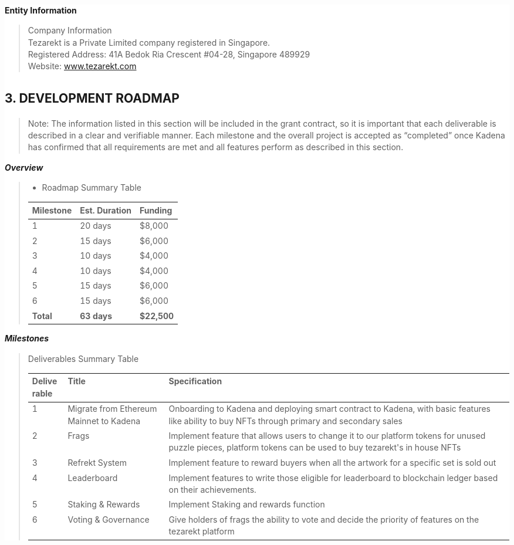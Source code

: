 **Entity Information**

> Company Information  
Tezarekt is a Private Limited company registered in Singapore.   
Registered Address: 41A Bedok Ria Crescent #04-28, Singapore 489929  
Website: www.tezarekt.com

## 3. DEVELOPMENT ROADMAP

>Note: The information listed in this section will be included in the grant contract, so it is important that each deliverable is described in a clear and verifiable manner. Each milestone and the overall project is accepted as “completed” once Kadena has confirmed that all requirements are met and all features perform as described in this section.

***Overview***

>- Roadmap Summary Table
>
>
>| Milestone   | Est. Duration | Funding      |
>| :---------- | :------------ | :------------|
>| 1           | 20 days       | $8,000       |
>| 2           | 15 days       | $6,000       |
>| 3           | 10 days       | $4,000       |
>| 4           | 10 days       | $4,000       |
>| 5           | 15 days       | $6,000       |
>| 6           | 15 days       | $6,000       |
>| **Total**   | **63 days**   | **$22,500**  |
>

***Milestones***

>
>Deliverables Summary Table
>
>| Deliverable    | Title                                      | Specification                                                                                                                                                 |
>| :------------- | :----------------------------------------- | :-------------------------------------------------------------------------------------------------------------------------------------------------------------|
>| 1              | Migrate from Ethereum Mainnet to Kadena    | Onboarding to Kadena and deploying smart contract to Kadena, with basic features like ability to buy NFTs through primary and secondary sales                 |
>| 2              | Frags                                      | Implement feature that allows users to change it to our platform tokens for unused puzzle pieces, platform tokens can be used to buy tezarekt's in house NFTs |
>| 3              | Refrekt System                             | Implement feature to reward buyers when all the artwork for a specific set is sold out                                                                        |
>| 4              | Leaderboard                                | Implement features to write those eligible for leaderboard to blockchain ledger based on their achievements.                                                  |
>| 5              | Staking & Rewards                          | Implement Staking and rewards function                                                                                                                        |
>| 6              | Voting & Governance                        | Give holders of frags the ability to vote and decide the priority of features on the tezarekt platform                                                        |
>
